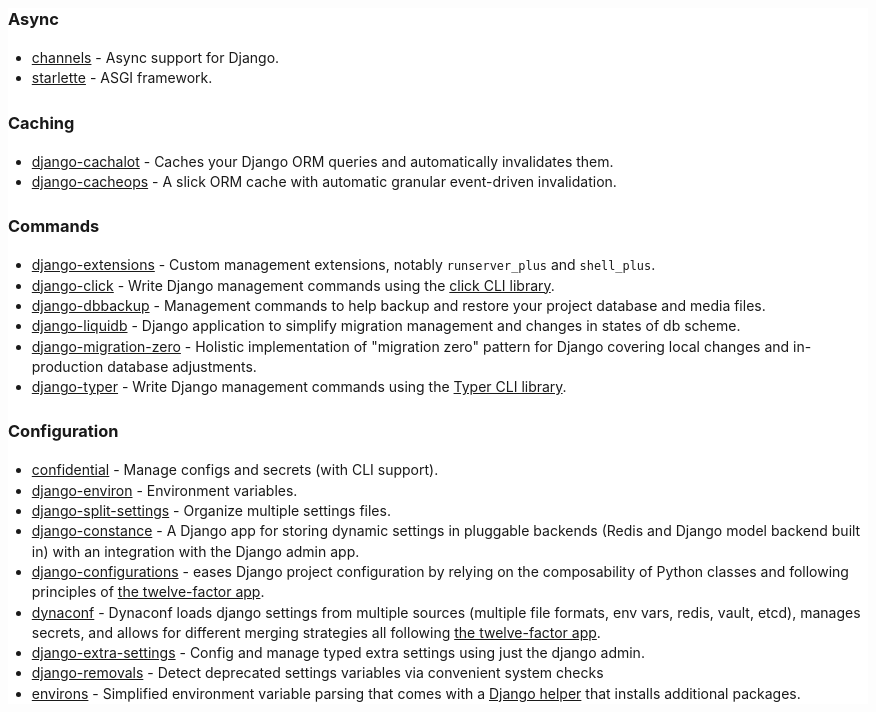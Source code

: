 
### Async

-   [channels](https://github.com/django/channels/) - Async support for Django.
-   [starlette](https://github.com/encode/starlette) - ASGI framework.

### Caching

-   [django-cachalot](https://github.com/noripyt/django-cachalot) - Caches your Django ORM queries and automatically invalidates them.
-   [django-cacheops](https://github.com/Suor/django-cacheops) - A slick ORM cache with automatic granular event-driven invalidation.

### Commands

-   [django-extensions](https://github.com/django-extensions/django-extensions/) - Custom management extensions, notably `runserver_plus` and `shell_plus`.
-   [django-click](https://github.com/django-commons/django-click) - Write Django management commands using the [click CLI library](https://click.palletsprojects.com).
-   [django-dbbackup](https://github.com/jazzband/django-dbbackup) - Management commands to help backup and restore your project database and media files.
-   [django-liquidb](https://github.com/Gusakovskiy/django-liquidb) - Django application to simplify migration management and changes in states of db scheme.
-   [django-migration-zero](https://github.com/ambient-innovation/django-migration-zero/) - Holistic implementation of "migration zero" pattern for Django covering local changes and in-production database adjustments.
-   [django-typer](https://github.com/django-commons/django-typer) - Write Django management commands using the [Typer CLI library](https://typer.tiangolo.com).

### Configuration



-   [confidential](https://github.com/candidco/confidential) - Manage configs and secrets (with CLI support).
-   [django-environ](https://github.com/joke2k/django-environ) - Environment variables.
-   [django-split-settings](https://github.com/wemake-services/django-split-settings) - Organize multiple settings files.
-   [django-constance](https://github.com/jazzband/django-constance) - A Django app for storing dynamic settings in pluggable backends (Redis and Django model backend built in) with an integration with the Django admin app.
-   [django-configurations](https://github.com/jazzband/django-configurations) - eases Django project configuration by relying on the composability of Python classes and following principles of [the twelve-factor app](https://12factor.net/config).
-   [dynaconf](https://www.dynaconf.com/django/) - Dynaconf loads django settings from multiple sources (multiple file formats, env vars, redis, vault, etcd), manages secrets, and allows for different merging strategies all following [the twelve-factor app](https://12factor.net/config).
-   [django-extra-settings](https://github.com/fabiocaccamo/django-extra-settings) - Config and manage typed extra settings using just the django admin.
-   [django-removals](https://github.com/ambient-innovation/django-removals/) - Detect deprecated settings variables via convenient system checks
-   [environs](https://github.com/sloria/environs) - Simplified environment variable parsing that comes with a [Django helper](https://github.com/sloria/environs#usage-with-django) that installs additional packages.
